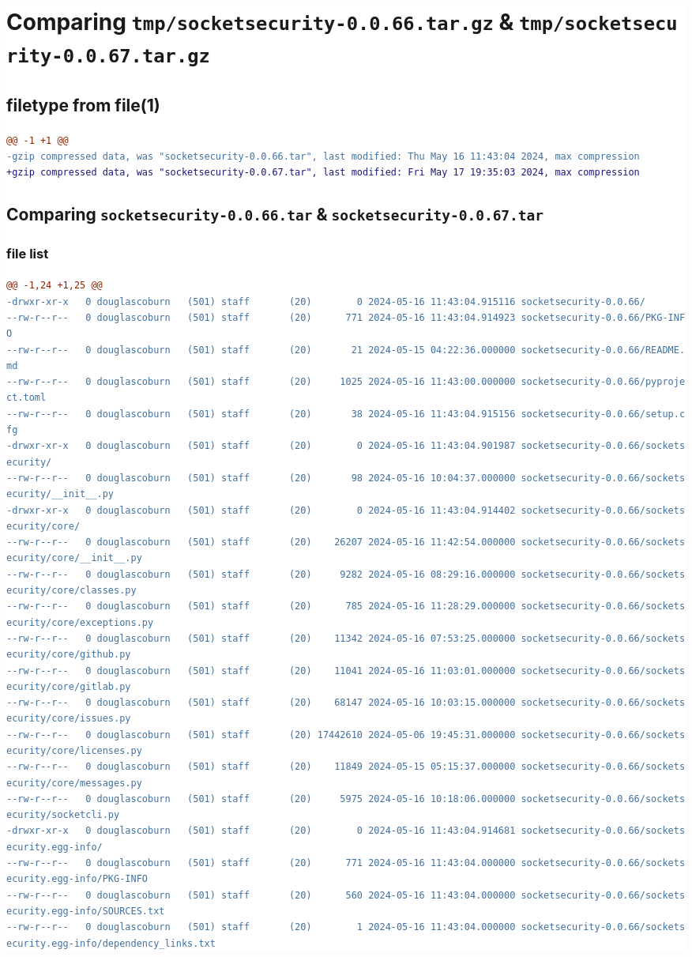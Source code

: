 # Comparing `tmp/socketsecurity-0.0.66.tar.gz` & `tmp/socketsecurity-0.0.67.tar.gz`

## filetype from file(1)

```diff
@@ -1 +1 @@
-gzip compressed data, was "socketsecurity-0.0.66.tar", last modified: Thu May 16 11:43:04 2024, max compression
+gzip compressed data, was "socketsecurity-0.0.67.tar", last modified: Fri May 17 19:35:03 2024, max compression
```

## Comparing `socketsecurity-0.0.66.tar` & `socketsecurity-0.0.67.tar`

### file list

```diff
@@ -1,24 +1,25 @@
-drwxr-xr-x   0 douglascoburn   (501) staff       (20)        0 2024-05-16 11:43:04.915116 socketsecurity-0.0.66/
--rw-r--r--   0 douglascoburn   (501) staff       (20)      771 2024-05-16 11:43:04.914923 socketsecurity-0.0.66/PKG-INFO
--rw-r--r--   0 douglascoburn   (501) staff       (20)       21 2024-05-15 04:22:36.000000 socketsecurity-0.0.66/README.md
--rw-r--r--   0 douglascoburn   (501) staff       (20)     1025 2024-05-16 11:43:00.000000 socketsecurity-0.0.66/pyproject.toml
--rw-r--r--   0 douglascoburn   (501) staff       (20)       38 2024-05-16 11:43:04.915156 socketsecurity-0.0.66/setup.cfg
-drwxr-xr-x   0 douglascoburn   (501) staff       (20)        0 2024-05-16 11:43:04.901987 socketsecurity-0.0.66/socketsecurity/
--rw-r--r--   0 douglascoburn   (501) staff       (20)       98 2024-05-16 10:04:37.000000 socketsecurity-0.0.66/socketsecurity/__init__.py
-drwxr-xr-x   0 douglascoburn   (501) staff       (20)        0 2024-05-16 11:43:04.914402 socketsecurity-0.0.66/socketsecurity/core/
--rw-r--r--   0 douglascoburn   (501) staff       (20)    26207 2024-05-16 11:42:54.000000 socketsecurity-0.0.66/socketsecurity/core/__init__.py
--rw-r--r--   0 douglascoburn   (501) staff       (20)     9282 2024-05-16 08:29:16.000000 socketsecurity-0.0.66/socketsecurity/core/classes.py
--rw-r--r--   0 douglascoburn   (501) staff       (20)      785 2024-05-16 11:28:29.000000 socketsecurity-0.0.66/socketsecurity/core/exceptions.py
--rw-r--r--   0 douglascoburn   (501) staff       (20)    11342 2024-05-16 07:53:25.000000 socketsecurity-0.0.66/socketsecurity/core/github.py
--rw-r--r--   0 douglascoburn   (501) staff       (20)    11041 2024-05-16 11:03:01.000000 socketsecurity-0.0.66/socketsecurity/core/gitlab.py
--rw-r--r--   0 douglascoburn   (501) staff       (20)    68147 2024-05-16 10:03:15.000000 socketsecurity-0.0.66/socketsecurity/core/issues.py
--rw-r--r--   0 douglascoburn   (501) staff       (20) 17442610 2024-05-06 19:45:31.000000 socketsecurity-0.0.66/socketsecurity/core/licenses.py
--rw-r--r--   0 douglascoburn   (501) staff       (20)    11849 2024-05-15 05:15:37.000000 socketsecurity-0.0.66/socketsecurity/core/messages.py
--rw-r--r--   0 douglascoburn   (501) staff       (20)     5975 2024-05-16 10:18:06.000000 socketsecurity-0.0.66/socketsecurity/socketcli.py
-drwxr-xr-x   0 douglascoburn   (501) staff       (20)        0 2024-05-16 11:43:04.914681 socketsecurity-0.0.66/socketsecurity.egg-info/
--rw-r--r--   0 douglascoburn   (501) staff       (20)      771 2024-05-16 11:43:04.000000 socketsecurity-0.0.66/socketsecurity.egg-info/PKG-INFO
--rw-r--r--   0 douglascoburn   (501) staff       (20)      560 2024-05-16 11:43:04.000000 socketsecurity-0.0.66/socketsecurity.egg-info/SOURCES.txt
--rw-r--r--   0 douglascoburn   (501) staff       (20)        1 2024-05-16 11:43:04.000000 socketsecurity-0.0.66/socketsecurity.egg-info/dependency_links.txt
```